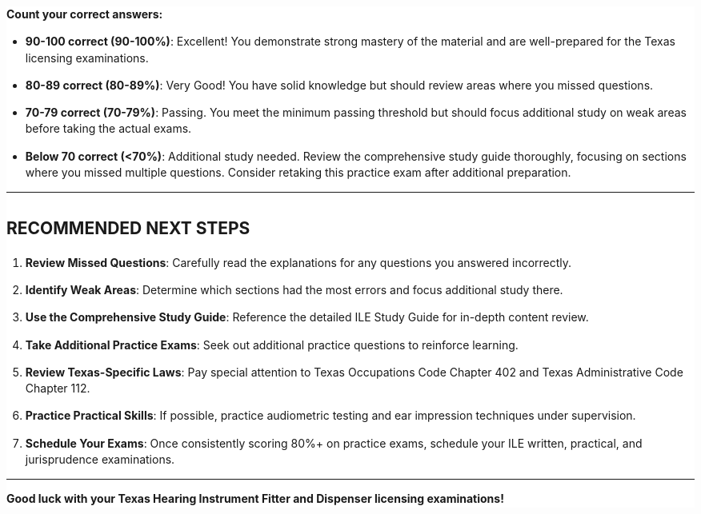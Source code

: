 **Count your correct answers:**

- **90-100 correct (90-100%)**: Excellent! You demonstrate strong mastery of the material and are well-prepared for the Texas licensing examinations.

- **80-89 correct (80-89%)**: Very Good! You have solid knowledge but should review areas where you missed questions.

- **70-79 correct (70-79%)**: Passing. You meet the minimum passing threshold but should focus additional study on weak areas before taking the actual exams.

- **Below 70 correct (<70%)**: Additional study needed. Review the comprehensive study guide thoroughly, focusing on sections where you missed multiple questions. Consider retaking this practice exam after additional preparation.

---

## RECOMMENDED NEXT STEPS

1. **Review Missed Questions**: Carefully read the explanations for any questions you answered incorrectly.

2. **Identify Weak Areas**: Determine which sections had the most errors and focus additional study there.

3. **Use the Comprehensive Study Guide**: Reference the detailed ILE Study Guide for in-depth content review.

4. **Take Additional Practice Exams**: Seek out additional practice questions to reinforce learning.

5. **Review Texas-Specific Laws**: Pay special attention to Texas Occupations Code Chapter 402 and Texas Administrative Code Chapter 112.

6. **Practice Practical Skills**: If possible, practice audiometric testing and ear impression techniques under supervision.

7. **Schedule Your Exams**: Once consistently scoring 80%+ on practice exams, schedule your ILE written, practical, and jurisprudence examinations.

---

**Good luck with your Texas Hearing Instrument Fitter and Dispenser licensing examinations!**